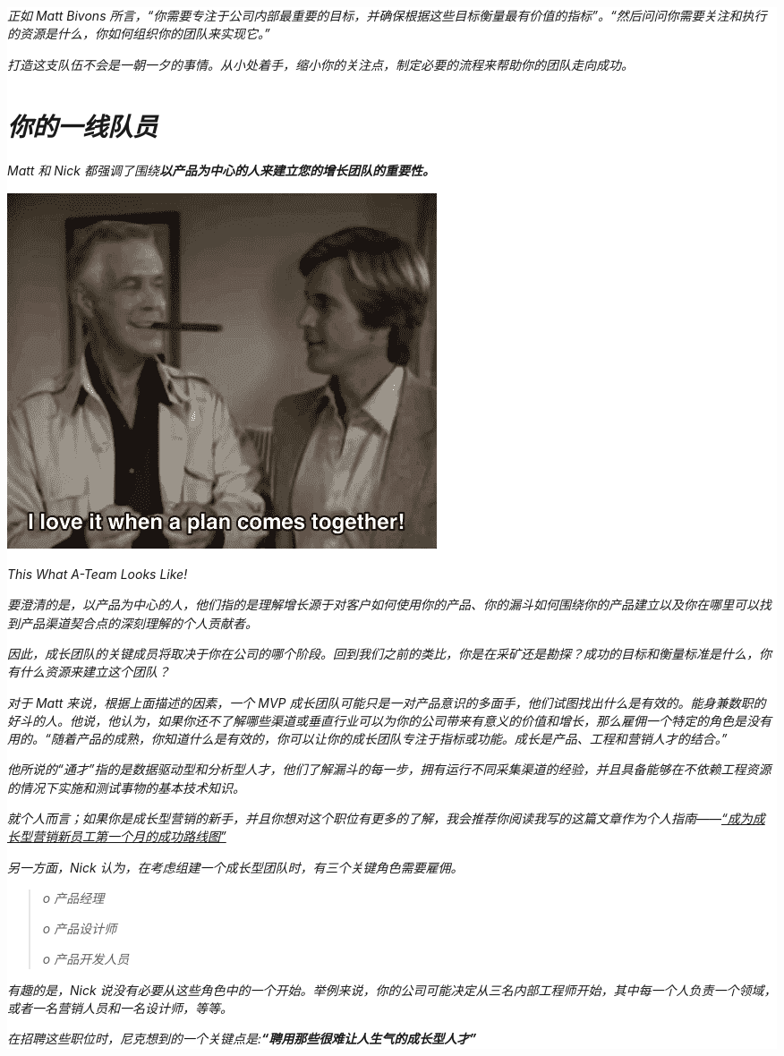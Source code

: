 *正如 Matt Bivons 所言，“你需要专注于公司内部最重要的目标，并确保根据这些目标衡量最有价值的指标”。“然后问问你需要关注和执行的资源是什么，你如何组织你的团队来实现它。”*

*打造这支队伍不会是一朝一夕的事情。从小处着手，缩小你的关注点，制定必要的流程来帮助你的团队走向成功。*

# ***你的一线队员***

*Matt 和 Nick 都强调了围绕**以产品为中心的人来建立您的增长团队的重要性。***

*![](img/2580f48db2078d4391d6aa296be4ed1d.png)*

*This What A-Team Looks Like!*

*要澄清的是，以产品为中心的人，他们指的是理解增长源于对客户如何使用你的产品、你的漏斗如何围绕你的产品建立以及你在哪里可以找到产品渠道契合点的深刻理解的个人贡献者。*

*因此，成长团队的关键成员将取决于你在公司的哪个阶段。回到我们之前的类比，你是在采矿还是勘探？成功的目标和衡量标准是什么，你有什么资源来建立这个团队？*

*对于 Matt 来说，根据上面描述的因素，一个 MVP 成长团队可能只是一对产品意识的多面手，他们试图找出什么是有效的。能身兼数职的好斗的人。他说，他认为，如果你还不了解哪些渠道或垂直行业可以为你的公司带来有意义的价值和增长，那么雇佣一个特定的角色是没有用的。“随着产品的成熟，你知道什么是有效的，你可以让你的成长团队专注于指标或功能。成长是产品、工程和营销人才的结合。”*

*他所说的“通才”指的是数据驱动型和分析型人才，他们了解漏斗的每一步，拥有运行不同采集渠道的经验，并且具备能够在不依赖工程资源的情况下实施和测试事物的基本技术知识。*

*就个人而言；如果你是成长型营销的新手，并且你想对这个职位有更多的了解，我会推荐你阅读我写的这篇文章作为个人指南——[“成为成长型营销新员工第一个月的成功路线图”](/tradecraft-traction/succeed-as-a-growth-marketing-hire-c1bc44f295e0)*

*另一方面，Nick 认为，在考虑组建一个成长型团队时，有三个关键角色需要雇佣。*

> *o 产品经理*
> 
> *o 产品设计师*
> 
> *o 产品开发人员*

*有趣的是，Nick 说没有必要从这些角色中的一个开始。举例来说，你的公司可能决定从三名内部工程师开始，其中每一个人负责一个领域，或者一名营销人员和一名设计师，等等。*

*在招聘这些职位时，尼克想到的一个关键点是:**“聘用那些很难让人生气的成长型人才”***
